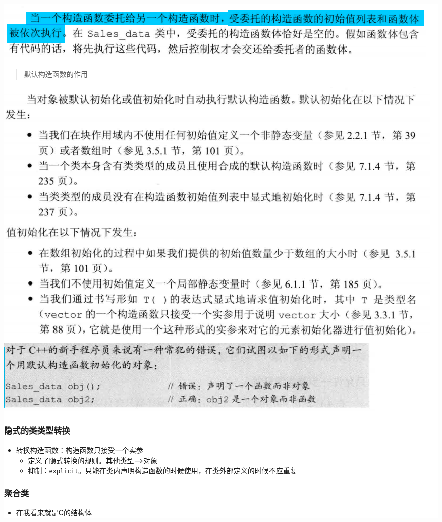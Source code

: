 <div ><img src="pic/12.png"></div>

> 默认构造函数的作用
<div ><img src="pic/13.png"></div>
<div ><img src="pic/14.png"></div>

### 隐式的类类型转换
- 转换构造函数：构造函数只接受一个实参
  - 定义了隐式转换的规则。其他类型-->对象
  - 抑制：`explicit`。只能在类内声明构造函数的时候使用，在类外部定义的时候不应重复

### 聚合类
- 在我看来就是C的结构体